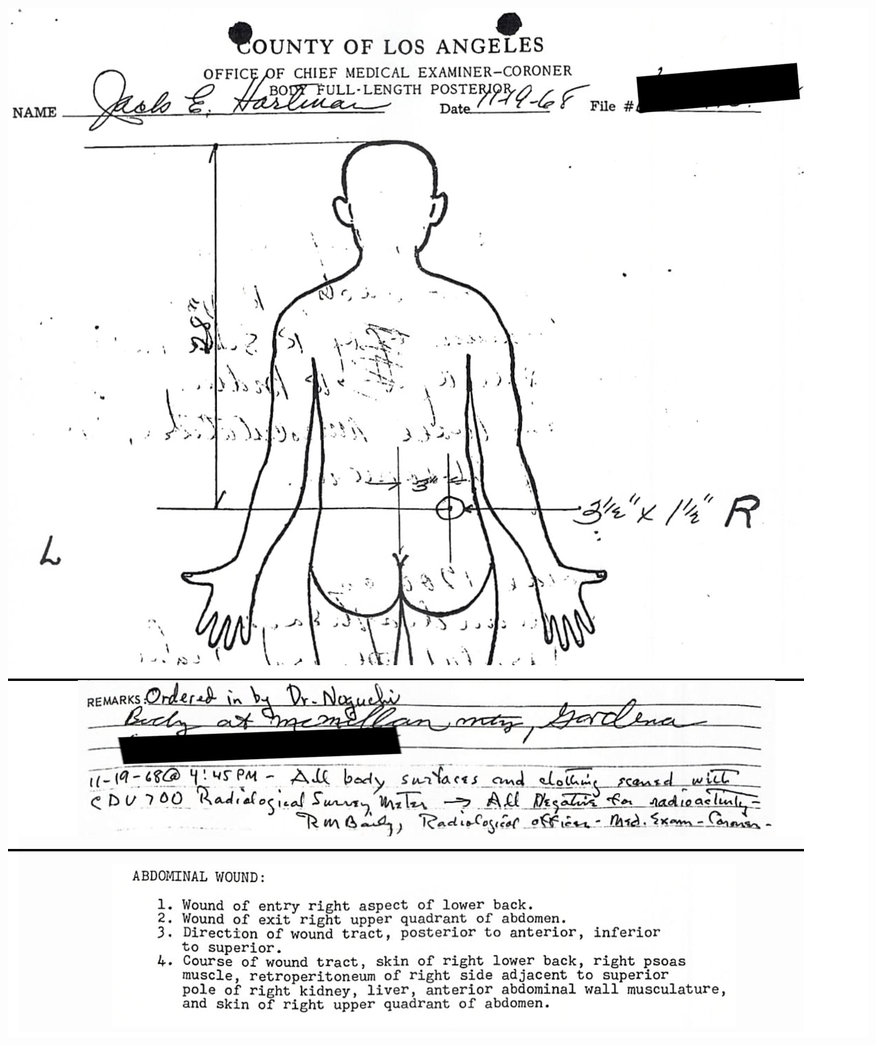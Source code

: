 ![Jack had his back to the engine as it exploded, which metal entered his lower back. This raises the possibility of explicit prior knowledge: why the back? Did someone at the demonstration call for the protection of the crowd from an impending explosion?](images/91-05.jpeg)
